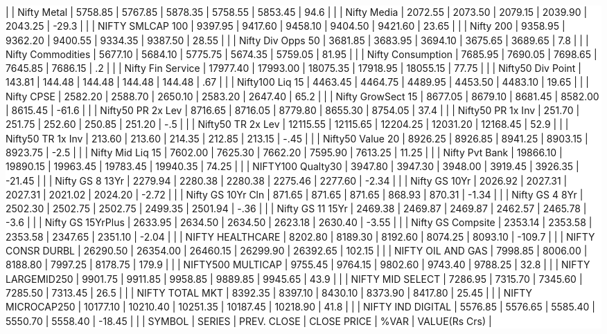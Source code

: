 |  | Nifty Metal | 5758.85 | 5767.85 | 5878.35 | 5758.55 | 5853.45 | 94.6 |
|  | Nifty Media | 2072.55 | 2073.50 | 2079.15 | 2039.90 | 2043.25 | -29.3 |
|  | NIFTY SMLCAP 100 | 9397.95 | 9417.60 | 9458.10 | 9404.50 | 9421.60 | 23.65 |
|  | Nifty 200 | 9358.95 | 9362.20 | 9400.55 | 9334.35 | 9387.50 | 28.55 |
|  | Nifty Div Opps 50 | 3681.85 | 3683.95 | 3694.10 | 3675.65 | 3689.65 | 7.8 |
|  | Nifty Commodities | 5677.10 | 5684.10 | 5775.75 | 5674.35 | 5759.05 | 81.95 |
|  | Nifty Consumption | 7685.95 | 7690.05 | 7698.65 | 7645.85 | 7686.15 | .2 |
|  | Nifty Fin Service | 17977.40 | 17993.00 | 18075.35 | 17918.95 | 18055.15 | 77.75 |
|  | Nifty50 Div Point | 143.81 | 144.48 | 144.48 | 144.48 | 144.48 | .67 |
|  | Nifty100 Liq 15 | 4463.45 | 4464.75 | 4489.95 | 4453.50 | 4483.10 | 19.65 |
|  | Nifty CPSE | 2582.20 | 2588.70 | 2650.10 | 2583.20 | 2647.40 | 65.2 |
|  | Nifty GrowSect 15 | 8677.05 | 8679.10 | 8681.45 | 8582.00 | 8615.45 | -61.6 |
|  | Nifty50 PR 2x Lev | 8716.65 | 8716.05 | 8779.80 | 8655.30 | 8754.05 | 37.4 |
|  | Nifty50 PR 1x Inv | 251.70 | 251.75 | 252.60 | 250.85 | 251.20 | -.5 |
|  | Nifty50 TR 2x Lev | 12115.55 | 12115.65 | 12204.25 | 12031.20 | 12168.45 | 52.9 |
|  | Nifty50 TR 1x Inv | 213.60 | 213.60 | 214.35 | 212.85 | 213.15 | -.45 |
|  | Nifty50 Value 20 | 8926.25 | 8926.85 | 8941.25 | 8903.15 | 8923.75 | -2.5 |
|  | Nifty Mid Liq 15 | 7602.00 | 7625.30 | 7662.20 | 7595.90 | 7613.25 | 11.25 |
|  | Nifty Pvt Bank | 19866.10 | 19890.15 | 19963.45 | 19783.45 | 19940.35 | 74.25 |
|  | NIFTY100 Qualty30 | 3947.80 | 3947.30 | 3948.00 | 3919.45 | 3926.35 | -21.45 |
|  | Nifty GS 8 13Yr | 2279.94 | 2280.38 | 2280.38 | 2275.46 | 2277.60 | -2.34 |
|  | Nifty GS 10Yr | 2026.92 | 2027.31 | 2027.31 | 2021.02 | 2024.20 | -2.72 |
|  | Nifty GS 10Yr Cln | 871.65 | 871.65 | 871.65 | 868.93 | 870.31 | -1.34 |
|  | Nifty GS 4 8Yr | 2502.30 | 2502.75 | 2502.75 | 2499.35 | 2501.94 | -.36 |
|  | Nifty GS 11 15Yr | 2469.38 | 2469.87 | 2469.87 | 2462.57 | 2465.78 | -3.6 |
|  | Nifty GS 15YrPlus | 2633.95 | 2634.50 | 2634.50 | 2623.18 | 2630.40 | -3.55 |
|  | Nifty GS Compsite | 2353.14 | 2353.58 | 2353.58 | 2347.65 | 2351.10 | -2.04 |
|  | NIFTY HEALTHCARE | 8202.80 | 8189.30 | 8192.60 | 8074.25 | 8093.10 | -109.7 |
|  | NIFTY CONSR DURBL | 26290.50 | 26354.00 | 26460.15 | 26299.90 | 26392.65 | 102.15 |
|  | NIFTY OIL AND GAS | 7998.85 | 8006.00 | 8188.80 | 7997.25 | 8178.75 | 179.9 |
|  | NIFTY500 MULTICAP | 9755.45 | 9764.15 | 9802.60 | 9743.40 | 9788.25 | 32.8 |
|  | NIFTY LARGEMID250 | 9901.75 | 9911.85 | 9958.85 | 9889.85 | 9945.65 | 43.9 |
|  | NIFTY MID SELECT | 7286.95 | 7315.70 | 7345.60 | 7285.50 | 7313.45 | 26.5 |
|  | NIFTY TOTAL MKT | 8392.35 | 8397.10 | 8430.10 | 8373.90 | 8417.80 | 25.45 |
|  | NIFTY MICROCAP250 | 10177.10 | 10210.40 | 10251.35 | 10187.45 | 10218.90 | 41.8 |
|  | NIFTY IND DIGITAL | 5576.85 | 5576.65 | 5585.40 | 5550.70 | 5558.40 | -18.45 |
|  | SYMBOL | SERIES | PREV. CLOSE | CLOSE PRICE | %VAR | VALUE(Rs Crs) |